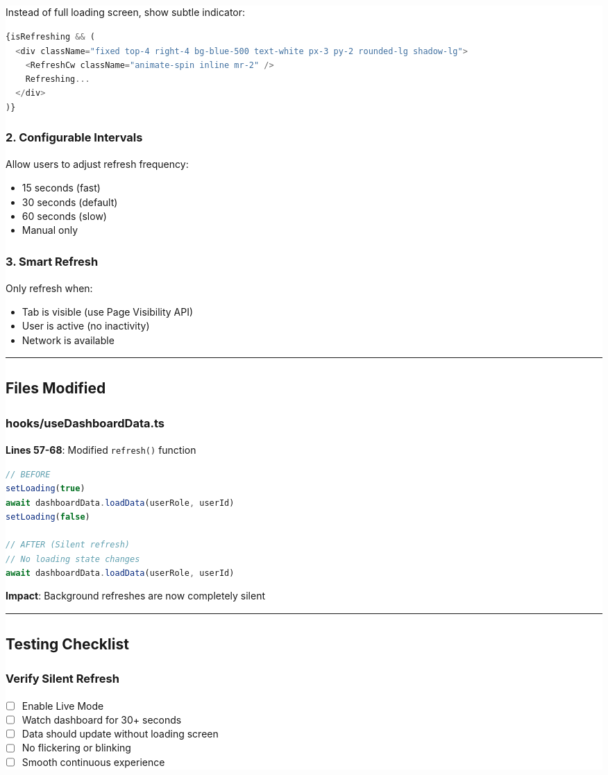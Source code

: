 Instead of full loading screen, show subtle indicator:

```typescript
{isRefreshing && (
  <div className="fixed top-4 right-4 bg-blue-500 text-white px-3 py-2 rounded-lg shadow-lg">
    <RefreshCw className="animate-spin inline mr-2" />
    Refreshing...
  </div>
)}
```

### 2. Configurable Intervals

Allow users to adjust refresh frequency:
- 15 seconds (fast)
- 30 seconds (default)
- 60 seconds (slow)
- Manual only

### 3. Smart Refresh

Only refresh when:
- Tab is visible (use Page Visibility API)
- User is active (no inactivity)
- Network is available

---

## Files Modified

### hooks/useDashboardData.ts

**Lines 57-68**: Modified `refresh()` function
```typescript
// BEFORE
setLoading(true)
await dashboardData.loadData(userRole, userId)
setLoading(false)

// AFTER (Silent refresh)
// No loading state changes
await dashboardData.loadData(userRole, userId)
```

**Impact**: Background refreshes are now completely silent

---

## Testing Checklist

### Verify Silent Refresh
- [ ] Enable Live Mode
- [ ] Watch dashboard for 30+ seconds
- [ ] Data should update without loading screen
- [ ] No flickering or blinking
- [ ] Smooth continuous experience
